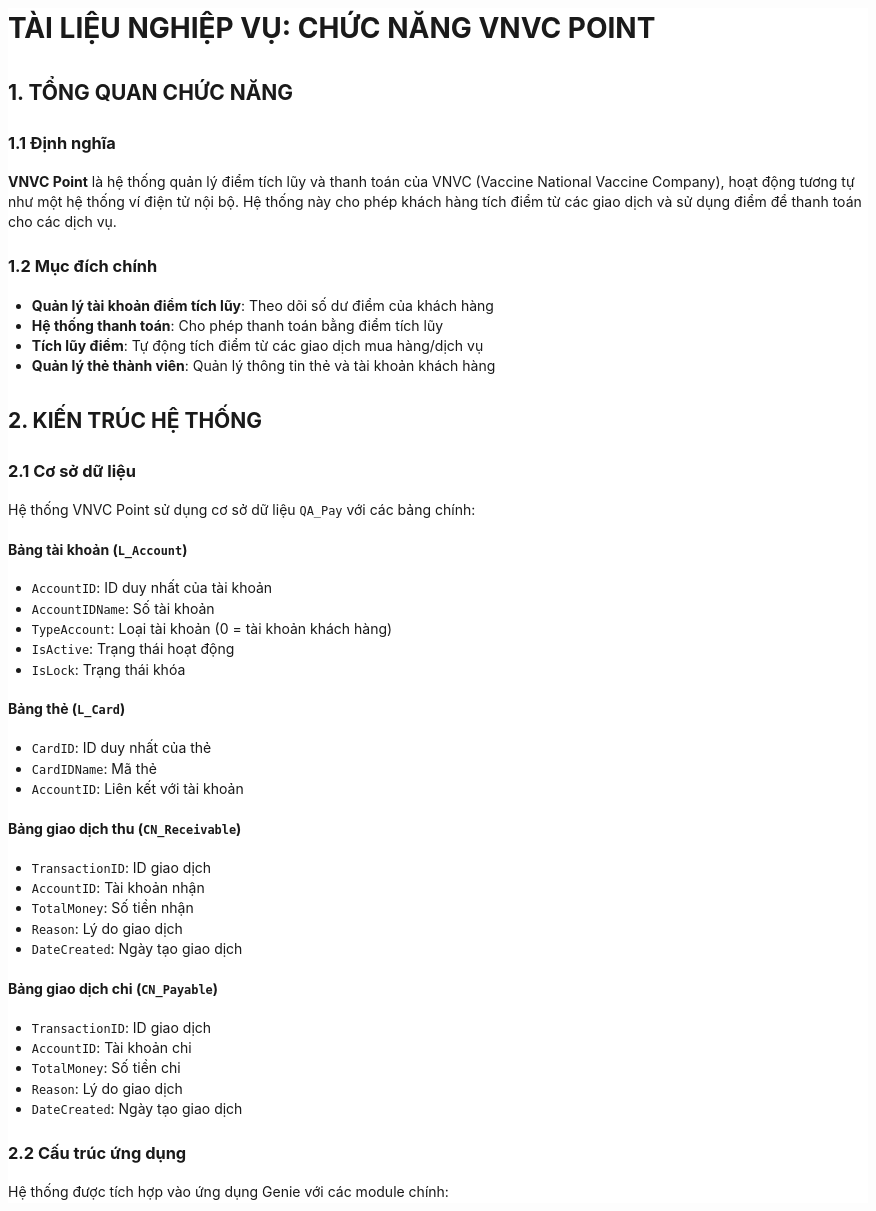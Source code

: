 # TÀI LIỆU NGHIỆP VỤ: CHỨC NĂNG VNVC POINT

## 1. TỔNG QUAN CHỨC NĂNG

### 1.1 Định nghĩa
**VNVC Point** là hệ thống quản lý điểm tích lũy và thanh toán của VNVC (Vaccine National Vaccine Company), hoạt động tương tự như một hệ thống ví điện tử nội bộ. Hệ thống này cho phép khách hàng tích điểm từ các giao dịch và sử dụng điểm để thanh toán cho các dịch vụ.

### 1.2 Mục đích chính
- **Quản lý tài khoản điểm tích lũy**: Theo dõi số dư điểm của khách hàng
- **Hệ thống thanh toán**: Cho phép thanh toán bằng điểm tích lũy
- **Tích lũy điểm**: Tự động tích điểm từ các giao dịch mua hàng/dịch vụ
- **Quản lý thẻ thành viên**: Quản lý thông tin thẻ và tài khoản khách hàng

## 2. KIẾN TRÚC HỆ THỐNG

### 2.1 Cơ sở dữ liệu
Hệ thống VNVC Point sử dụng cơ sở dữ liệu `QA_Pay` với các bảng chính:

#### Bảng tài khoản (`L_Account`)
- `AccountID`: ID duy nhất của tài khoản
- `AccountIDName`: Số tài khoản
- `TypeAccount`: Loại tài khoản (0 = tài khoản khách hàng)
- `IsActive`: Trạng thái hoạt động
- `IsLock`: Trạng thái khóa

#### Bảng thẻ (`L_Card`)
- `CardID`: ID duy nhất của thẻ
- `CardIDName`: Mã thẻ
- `AccountID`: Liên kết với tài khoản

#### Bảng giao dịch thu (`CN_Receivable`)
- `TransactionID`: ID giao dịch
- `AccountID`: Tài khoản nhận
- `TotalMoney`: Số tiền nhận
- `Reason`: Lý do giao dịch
- `DateCreated`: Ngày tạo giao dịch

#### Bảng giao dịch chi (`CN_Payable`)
- `TransactionID`: ID giao dịch
- `AccountID`: Tài khoản chi
- `TotalMoney`: Số tiền chi
- `Reason`: Lý do giao dịch
- `DateCreated`: Ngày tạo giao dịch

### 2.2 Cấu trúc ứng dụng
Hệ thống được tích hợp vào ứng dụng Genie với các module chính:
